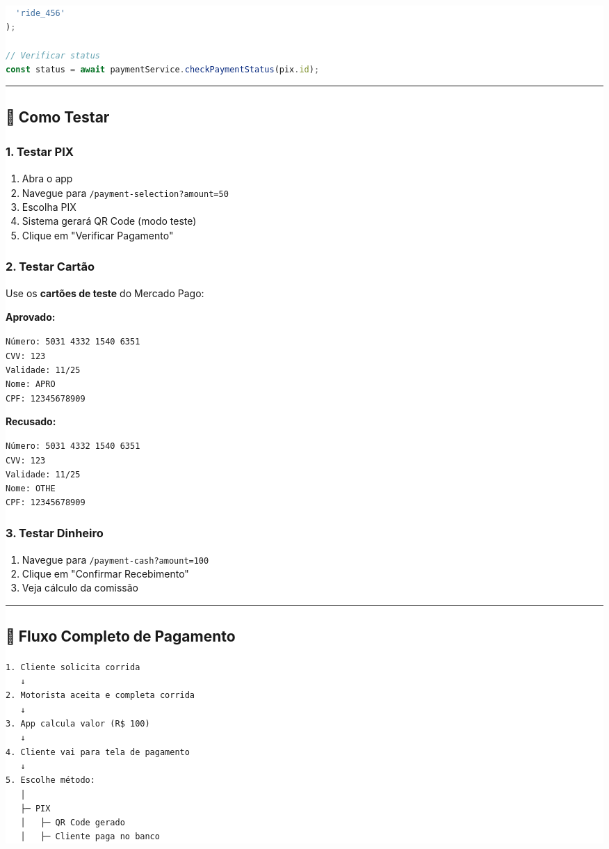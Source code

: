 ```typescript
  'ride_456'
);

// Verificar status
const status = await paymentService.checkPaymentStatus(pix.id);
```

---

## 🧪 Como Testar

### 1. Testar PIX

1. Abra o app
2. Navegue para `/payment-selection?amount=50`
3. Escolha PIX
4. Sistema gerará QR Code (modo teste)
5. Clique em "Verificar Pagamento"

### 2. Testar Cartão

Use os **cartões de teste** do Mercado Pago:

**Aprovado:**
```
Número: 5031 4332 1540 6351
CVV: 123
Validade: 11/25
Nome: APRO
CPF: 12345678909
```

**Recusado:**
```
Número: 5031 4332 1540 6351
CVV: 123
Validade: 11/25
Nome: OTHE
CPF: 12345678909
```

### 3. Testar Dinheiro

1. Navegue para `/payment-cash?amount=100`
2. Clique em "Confirmar Recebimento"
3. Veja cálculo da comissão

---

## 🔄 Fluxo Completo de Pagamento

```
1. Cliente solicita corrida
   ↓
2. Motorista aceita e completa corrida
   ↓
3. App calcula valor (R$ 100)
   ↓
4. Cliente vai para tela de pagamento
   ↓
5. Escolhe método:
   │
   ├─ PIX
   │   ├─ QR Code gerado
   │   ├─ Cliente paga no banco
```
